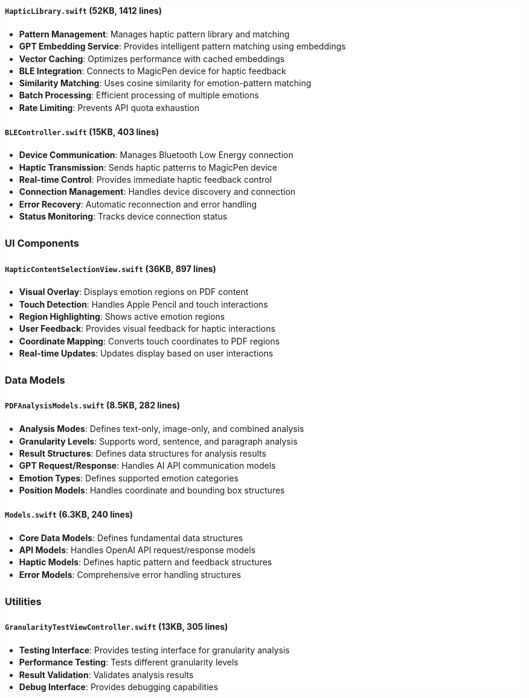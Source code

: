 #### `HapticLibrary.swift` (52KB, 1412 lines)
- **Pattern Management**: Manages haptic pattern library and matching
- **GPT Embedding Service**: Provides intelligent pattern matching using embeddings
- **Vector Caching**: Optimizes performance with cached embeddings
- **BLE Integration**: Connects to MagicPen device for haptic feedback
- **Similarity Matching**: Uses cosine similarity for emotion-pattern matching
- **Batch Processing**: Efficient processing of multiple emotions
- **Rate Limiting**: Prevents API quota exhaustion

#### `BLEController.swift` (15KB, 403 lines)
- **Device Communication**: Manages Bluetooth Low Energy connection
- **Haptic Transmission**: Sends haptic patterns to MagicPen device
- **Real-time Control**: Provides immediate haptic feedback control
- **Connection Management**: Handles device discovery and connection
- **Error Recovery**: Automatic reconnection and error handling
- **Status Monitoring**: Tracks device connection status

### UI Components

#### `HapticContentSelectionView.swift` (36KB, 897 lines)
- **Visual Overlay**: Displays emotion regions on PDF content
- **Touch Detection**: Handles Apple Pencil and touch interactions
- **Region Highlighting**: Shows active emotion regions
- **User Feedback**: Provides visual feedback for haptic interactions
- **Coordinate Mapping**: Converts touch coordinates to PDF regions
- **Real-time Updates**: Updates display based on user interactions

### Data Models

#### `PDFAnalysisModels.swift` (8.5KB, 282 lines)
- **Analysis Modes**: Defines text-only, image-only, and combined analysis
- **Granularity Levels**: Supports word, sentence, and paragraph analysis
- **Result Structures**: Defines data structures for analysis results
- **GPT Request/Response**: Handles AI API communication models
- **Emotion Types**: Defines supported emotion categories
- **Position Models**: Handles coordinate and bounding box structures

#### `Models.swift` (6.3KB, 240 lines)
- **Core Data Models**: Defines fundamental data structures
- **API Models**: Handles OpenAI API request/response models
- **Haptic Models**: Defines haptic pattern and feedback structures
- **Error Models**: Comprehensive error handling structures

### Utilities

#### `GranularityTestViewController.swift` (13KB, 305 lines)
- **Testing Interface**: Provides testing interface for granularity analysis
- **Performance Testing**: Tests different granularity levels
- **Result Validation**: Validates analysis results
- **Debug Interface**: Provides debugging capabilities
